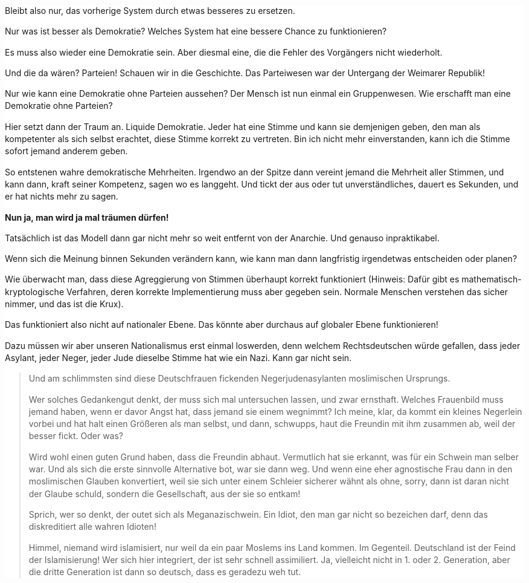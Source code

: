 Bleibt also nur, das vorherige System durch etwas besseres zu ersetzen.

Nur was ist besser als Demokratie?  Welches System hat eine bessere Chance zu funktionieren?

Es muss also wieder eine Demokratie sein.  Aber diesmal eine, die die Fehler des Vorgängers nicht wiederholt.

Und die da wären?  Parteien!  Schauen wir in die Geschichte.  Das Parteiwesen war der Untergang der Weimarer Republik!

Nur wie kann eine Demokratie ohne Parteien aussehen?  Der Mensch ist nun einmal ein Gruppenwesen.
Wie erschafft man eine Demokratie ohne Parteien?

Hier setzt dann der Traum an.  Liquide Demokratie.  Jeder hat eine Stimme und kann sie demjenigen geben,
den man als kompetenter als sich selbst erachtet, diese Stimme korrekt zu vertreten.
Bin ich nicht mehr einverstanden, kann ich die Stimme sofort jemand anderem geben.

So entstenen wahre demokratische Mehrheiten.  Irgendwo an der Spitze dann vereint jemand die Mehrheit aller Stimmen,
und kann dann, kraft seiner Kompetenz, sagen wo es langgeht.
Und tickt der aus oder tut unverständliches, dauert es Sekunden, und er hat nichts mehr zu sagen.

**Nun ja, man wird ja mal träumen dürfen!**

Tatsächlich ist das Modell dann gar nicht mehr so weit entfernt von der Anarchie.  Und genauso inpraktikabel.

Wenn sich die Meinung binnen Sekunden verändern kann, wie kann man dann langfristig irgendetwas entscheiden oder planen?

Wie überwacht man, dass diese Agreggierung von Stimmen überhaupt korrekt funktioniert (Hinweis:
Dafür gibt es mathematisch-kryptologische Verfahren, deren korrekte Implementierung muss aber gegeben sein.
Normale Menschen verstehen das sicher nimmer, und das ist die Krux).

Das funktioniert also nicht auf nationaler Ebene.  Das könnte aber durchaus auf globaler Ebene funktionieren!

Dazu müssen wir aber unseren Nationalismus erst einmal loswerden, denn welchem Rechtsdeutschen würde gefallen,
dass jeder Asylant, jeder Neger, jeder Jude dieselbe Stimme hat wie ein Nazi.  Kann gar nicht sein.

> Und am schlimmsten sind diese Deutschfrauen fickenden Negerjudenasylanten moslimischen Ursprungs.
>
> Wer solches Gedankengut denkt, der muss sich mal untersuchen lassen, und zwar ernsthaft.
> Welches Frauenbild muss jemand haben, wenn er davor Angst hat, dass jemand sie einem wegnimmt?
> Ich meine, klar, da kommt ein kleines Negerlein vorbei und hat halt einen Größeren als man selbst, und dann, schwupps,
> haut die Freundin mit ihm zusammen ab, weil der besser fickt.  Oder was?
>
> Wird wohl einen guten Grund haben, dass die Freundin abhaut.  Vermutlich hat sie erkannt, was für ein Schwein
> man selber war.  Und als sich die erste sinnvolle Alternative bot, war sie dann weg.
> Und wenn eine eher agnostische Frau dann in den moslimischen Glauben konvertiert,
> weil sie sich unter einem Schleier sicherer wähnt als ohne, sorry, dann ist daran nicht der Glaube schuld,
> sondern die Gesellschaft, aus der sie so entkam!
>
> Sprich, wer so denkt, der outet sich als Meganazischwein.  Ein Idiot, den man gar nicht so bezeichen darf,
> denn das diskreditiert alle wahren Idioten!
>
> Himmel, niemand wird islamisiert, nur weil da ein paar Moslems ins Land kommen.
> Im Gegenteil.  Deutschland ist der Feind der Islamisierung!  Wer sich hier integriert, der ist sehr schnell assimiliert.
> Ja, vielleicht nicht in 1. oder 2. Generation, aber die dritte Generation ist dann so deutsch, dass es geradezu weh tut.
>